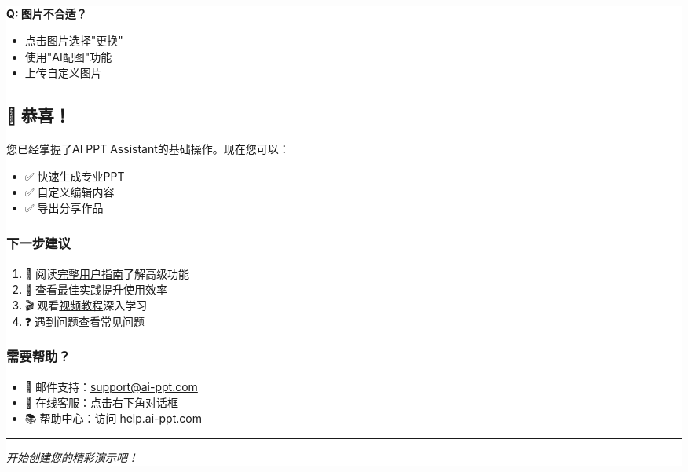 **Q: 图片不合适？**
- 点击图片选择"更换"
- 使用"AI配图"功能
- 上传自定义图片

## 🎉 恭喜！

您已经掌握了AI PPT Assistant的基础操作。现在您可以：

- ✅ 快速生成专业PPT
- ✅ 自定义编辑内容
- ✅ 导出分享作品

### 下一步建议

1. 📖 阅读[完整用户指南](USER_GUIDE.md)了解高级功能
2. 💼 查看[最佳实践](BEST_PRACTICES.md)提升使用效率
3. 🎬 观看[视频教程](VIDEO_SCRIPTS.md)深入学习
4. ❓ 遇到问题查看[常见问题](FAQ.md)

### 需要帮助？

- 📧 邮件支持：support@ai-ppt.com
- 💬 在线客服：点击右下角对话框
- 📚 帮助中心：访问 help.ai-ppt.com

---

*开始创建您的精彩演示吧！*